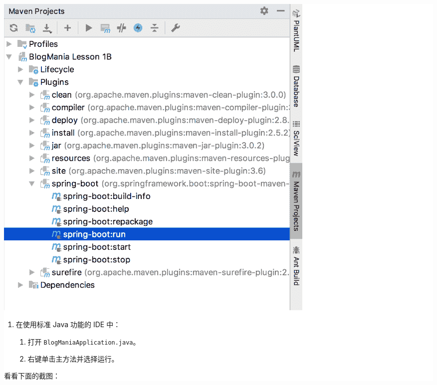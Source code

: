 ![图片](img/8104b205-7982-421e-888a-c3280da53015.png)

1.  在使用标准 Java 功能的 IDE 中：

    1.  打开 `BlogManiaApplication.java`。

    1.  右键单击主方法并选择运行。

看看下面的截图：
